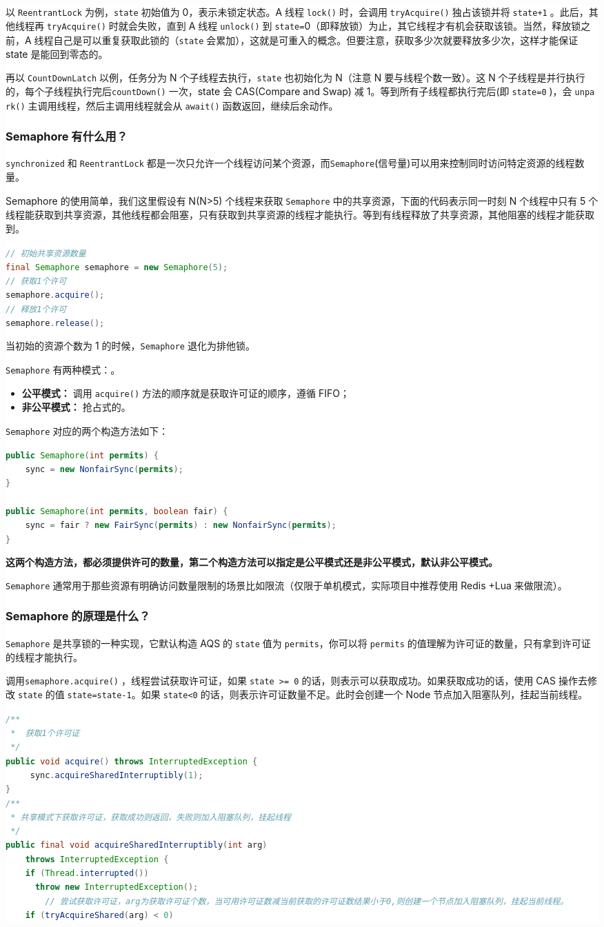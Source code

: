 以 `ReentrantLock` 为例，`state` 初始值为 0，表示未锁定状态。A 线程 `lock()` 时，会调用 `tryAcquire()` 独占该锁并将 `state+1` 。此后，其他线程再 `tryAcquire()` 时就会失败，直到 A 线程 `unlock()` 到 `state=`0（即释放锁）为止，其它线程才有机会获取该锁。当然，释放锁之前，A 线程自己是可以重复获取此锁的（`state` 会累加），这就是可重入的概念。但要注意，获取多少次就要释放多少次，这样才能保证 state 是能回到零态的。

再以 `CountDownLatch` 以例，任务分为 N 个子线程去执行，`state` 也初始化为 N（注意 N 要与线程个数一致）。这 N 个子线程是并行执行的，每个子线程执行完后`countDown()` 一次，state 会 CAS(Compare and Swap) 减 1。等到所有子线程都执行完后(即 `state=0` )，会 `unpark()` 主调用线程，然后主调用线程就会从 `await()` 函数返回，继续后余动作。

### Semaphore 有什么用？

`synchronized` 和 `ReentrantLock` 都是一次只允许一个线程访问某个资源，而`Semaphore`(信号量)可以用来控制同时访问特定资源的线程数量。

Semaphore 的使用简单，我们这里假设有 N(N>5) 个线程来获取 `Semaphore` 中的共享资源，下面的代码表示同一时刻 N 个线程中只有 5 个线程能获取到共享资源，其他线程都会阻塞，只有获取到共享资源的线程才能执行。等到有线程释放了共享资源，其他阻塞的线程才能获取到。

```java
// 初始共享资源数量
final Semaphore semaphore = new Semaphore(5);
// 获取1个许可
semaphore.acquire();
// 释放1个许可
semaphore.release();
```

当初始的资源个数为 1 的时候，`Semaphore` 退化为排他锁。

`Semaphore` 有两种模式：。

- **公平模式：** 调用 `acquire()` 方法的顺序就是获取许可证的顺序，遵循 FIFO；
- **非公平模式：** 抢占式的。

`Semaphore` 对应的两个构造方法如下：

```java
public Semaphore(int permits) {
  	sync = new NonfairSync(permits);
}

public Semaphore(int permits, boolean fair) {
  	sync = fair ? new FairSync(permits) : new NonfairSync(permits);
}
```

**这两个构造方法，都必须提供许可的数量，第二个构造方法可以指定是公平模式还是非公平模式，默认非公平模式。**

`Semaphore` 通常用于那些资源有明确访问数量限制的场景比如限流（仅限于单机模式，实际项目中推荐使用 Redis +Lua 来做限流）。

### Semaphore 的原理是什么？

`Semaphore` 是共享锁的一种实现，它默认构造 AQS 的 `state` 值为 `permits`，你可以将 `permits` 的值理解为许可证的数量，只有拿到许可证的线程才能执行。

调用`semaphore.acquire()` ，线程尝试获取许可证，如果 `state >= 0` 的话，则表示可以获取成功。如果获取成功的话，使用 CAS 操作去修改 `state` 的值 `state=state-1`。如果 `state<0` 的话，则表示许可证数量不足。此时会创建一个 Node 节点加入阻塞队列，挂起当前线程。

```java
/**
 *  获取1个许可证
 */
public void acquire() throws InterruptedException {
 	 sync.acquireSharedInterruptibly(1);
}
/**
 * 共享模式下获取许可证，获取成功则返回，失败则加入阻塞队列，挂起线程
 */
public final void acquireSharedInterruptibly(int arg)
    throws InterruptedException {
    if (Thread.interrupted())
      throw new InterruptedException();
        // 尝试获取许可证，arg为获取许可证个数，当可用许可证数减当前获取的许可证数结果小于0,则创建一个节点加入阻塞队列，挂起当前线程。
    if (tryAcquireShared(arg) < 0)
```